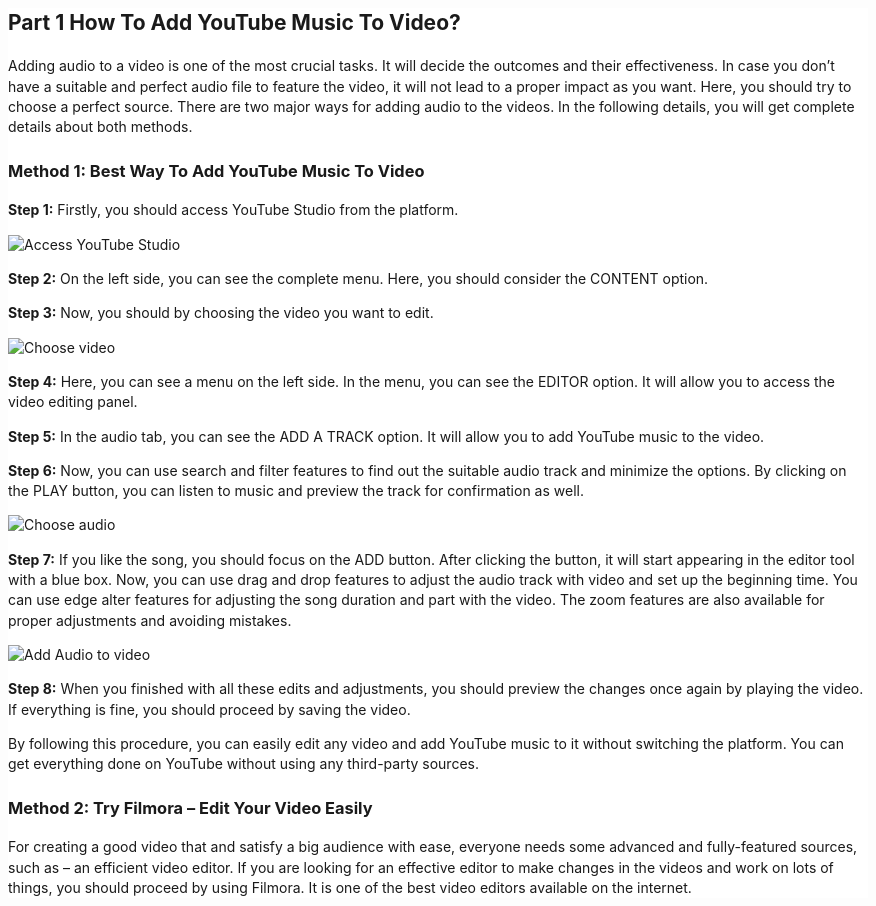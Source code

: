 ## Part 1 How To Add YouTube Music To Video?

Adding audio to a video is one of the most crucial tasks. It will decide the outcomes and their effectiveness. In case you don’t have a suitable and perfect audio file to feature the video, it will not lead to a proper impact as you want. Here, you should try to choose a perfect source. There are two major ways for adding audio to the videos. In the following details, you will get complete details about both methods.

### Method 1: Best Way To Add YouTube Music To Video

**Step 1:** Firstly, you should access YouTube Studio from the platform.

![Access YouTube Studio ](https://images.wondershare.com/filmora/article-images/2022/03/add-ytb-music-1.png)

**Step 2:** On the left side, you can see the complete menu. Here, you should consider the CONTENT option.

**Step 3:** Now, you should by choosing the video you want to edit.

![Choose video ](https://images.wondershare.com/filmora/article-images/2022/03/add-ytb-music-2.png)

**Step 4:** Here, you can see a menu on the left side. In the menu, you can see the EDITOR option. It will allow you to access the video editing panel.

**Step 5:** In the audio tab, you can see the ADD A TRACK option. It will allow you to add YouTube music to the video.

**Step 6:** Now, you can use search and filter features to find out the suitable audio track and minimize the options. By clicking on the PLAY button, you can listen to music and preview the track for confirmation as well.

![ Choose audio](https://images.wondershare.com/filmora/article-images/2022/03/add-ytb-music-3.png)

**Step 7:** If you like the song, you should focus on the ADD button. After clicking the button, it will start appearing in the editor tool with a blue box. Now, you can use drag and drop features to adjust the audio track with video and set up the beginning time. You can use edge alter features for adjusting the song duration and part with the video. The zoom features are also available for proper adjustments and avoiding mistakes.

![Add Audio to video ](https://images.wondershare.com/filmora/article-images/2022/03/add-ytb-music-4.png)

**Step 8:** When you finished with all these edits and adjustments, you should preview the changes once again by playing the video. If everything is fine, you should proceed by saving the video.

By following this procedure, you can easily edit any video and add YouTube music to it without switching the platform. You can get everything done on YouTube without using any third-party sources.

### Method 2: Try Filmora – Edit Your Video Easily

For creating a good video that and satisfy a big audience with ease, everyone needs some advanced and fully-featured sources, such as – an efficient video editor. If you are looking for an effective editor to make changes in the videos and work on lots of things, you should proceed by using Filmora. It is one of the best video editors available on the internet.
